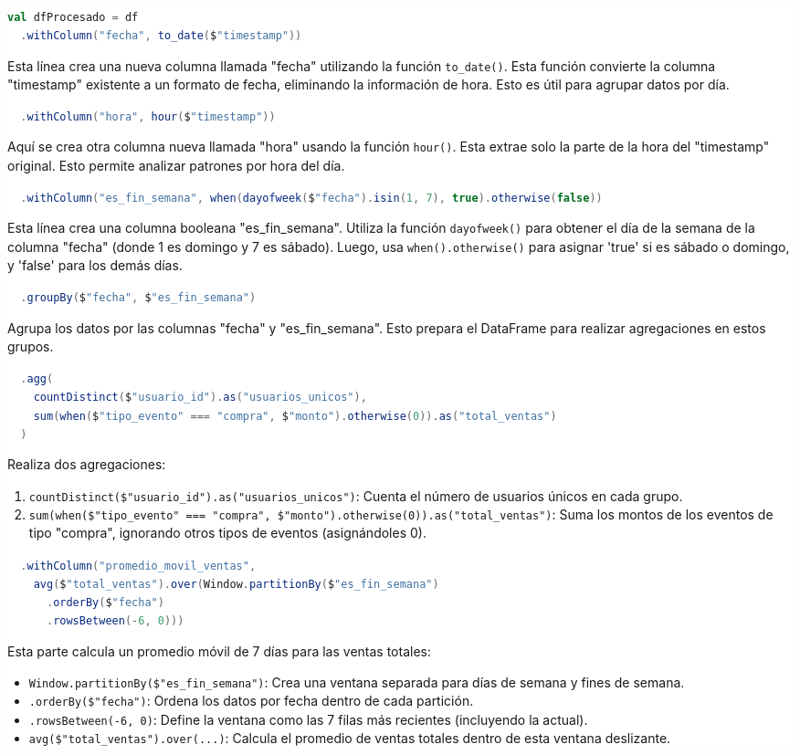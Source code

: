 ```scala
val dfProcesado = df
  .withColumn("fecha", to_date($"timestamp"))
```

Esta línea crea una nueva columna llamada "fecha" utilizando la función `to_date()`. Esta función convierte la columna "timestamp" existente a un formato de fecha, eliminando la información de hora. Esto es útil para agrupar datos por día.

```scala
  .withColumn("hora", hour($"timestamp"))
```

Aquí se crea otra columna nueva llamada "hora" usando la función `hour()`. Esta extrae solo la parte de la hora del "timestamp" original. Esto permite analizar patrones por hora del día.

```scala
  .withColumn("es_fin_semana", when(dayofweek($"fecha").isin(1, 7), true).otherwise(false))
```

Esta línea crea una columna booleana "es_fin_semana". Utiliza la función `dayofweek()` para obtener el día de la semana de la columna "fecha" (donde 1 es domingo y 7 es sábado). Luego, usa `when().otherwise()` para asignar 'true' si es sábado o domingo, y 'false' para los demás días.

```scala
  .groupBy($"fecha", $"es_fin_semana")
```

Agrupa los datos por las columnas "fecha" y "es_fin_semana". Esto prepara el DataFrame para realizar agregaciones en estos grupos.

```scala
  .agg(
    countDistinct($"usuario_id").as("usuarios_unicos"),
    sum(when($"tipo_evento" === "compra", $"monto").otherwise(0)).as("total_ventas")
  )
```

Realiza dos agregaciones:

1. `countDistinct($"usuario_id").as("usuarios_unicos")`: Cuenta el número de usuarios únicos en cada grupo.
2. `sum(when($"tipo_evento" === "compra", $"monto").otherwise(0)).as("total_ventas")`: Suma los montos de los eventos de tipo "compra", ignorando otros tipos de eventos (asignándoles 0).

```scala
  .withColumn("promedio_movil_ventas", 
    avg($"total_ventas").over(Window.partitionBy($"es_fin_semana")
      .orderBy($"fecha")
      .rowsBetween(-6, 0)))
```

Esta parte calcula un promedio móvil de 7 días para las ventas totales:

- `Window.partitionBy($"es_fin_semana")`: Crea una ventana separada para días de semana y fines de semana.
- `.orderBy($"fecha")`: Ordena los datos por fecha dentro de cada partición.
- `.rowsBetween(-6, 0)`: Define la ventana como las 7 filas más recientes (incluyendo la actual).
- `avg($"total_ventas").over(...)`: Calcula el promedio de ventas totales dentro de esta ventana deslizante.
